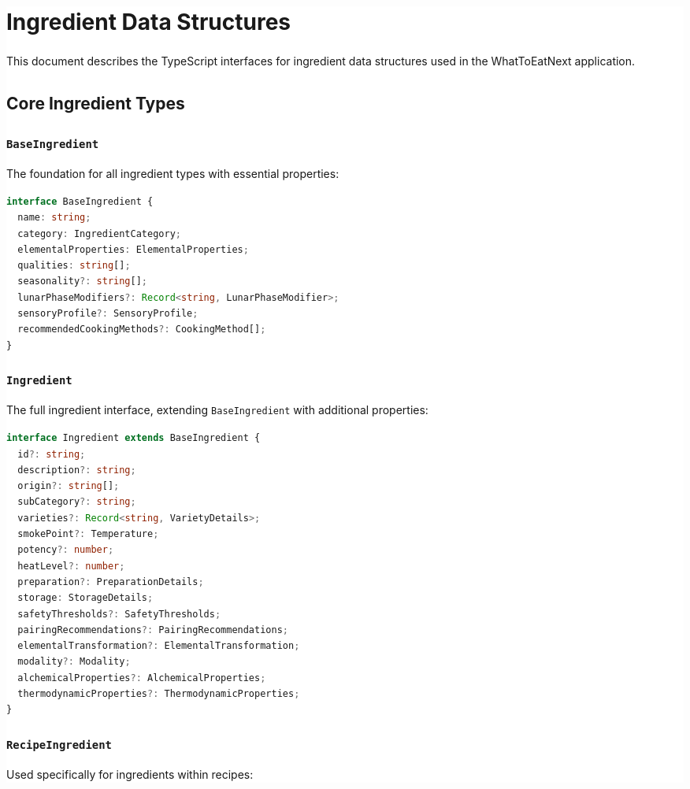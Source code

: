 # Ingredient Data Structures

This document describes the TypeScript interfaces for ingredient data structures used in the WhatToEatNext application.

## Core Ingredient Types

### `BaseIngredient`

The foundation for all ingredient types with essential properties:

```typescript
interface BaseIngredient {
  name: string;
  category: IngredientCategory;
  elementalProperties: ElementalProperties;
  qualities: string[];
  seasonality?: string[];
  lunarPhaseModifiers?: Record<string, LunarPhaseModifier>;
  sensoryProfile?: SensoryProfile;
  recommendedCookingMethods?: CookingMethod[];
}
```

### `Ingredient`

The full ingredient interface, extending `BaseIngredient` with additional properties:

```typescript
interface Ingredient extends BaseIngredient {
  id?: string;
  description?: string;
  origin?: string[];
  subCategory?: string;
  varieties?: Record<string, VarietyDetails>;
  smokePoint?: Temperature;
  potency?: number;
  heatLevel?: number;
  preparation?: PreparationDetails;
  storage: StorageDetails;
  safetyThresholds?: SafetyThresholds;
  pairingRecommendations?: PairingRecommendations;
  elementalTransformation?: ElementalTransformation;
  modality?: Modality;
  alchemicalProperties?: AlchemicalProperties;
  thermodynamicProperties?: ThermodynamicProperties;
}
```

### `RecipeIngredient`

Used specifically for ingredients within recipes:
